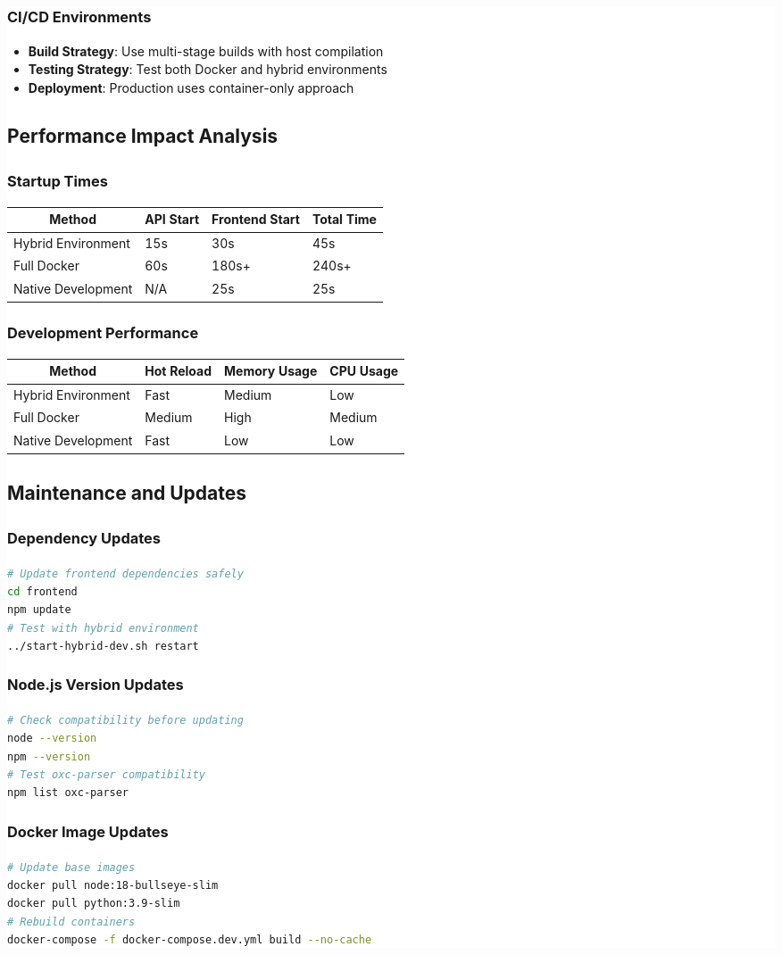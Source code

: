 ### CI/CD Environments
- **Build Strategy**: Use multi-stage builds with host compilation
- **Testing Strategy**: Test both Docker and hybrid environments
- **Deployment**: Production uses container-only approach

## Performance Impact Analysis

### Startup Times
| Method | API Start | Frontend Start | Total Time |
|--------|-----------|----------------|------------|
| Hybrid Environment | 15s | 30s | 45s |
| Full Docker | 60s | 180s+ | 240s+ |
| Native Development | N/A | 25s | 25s |

### Development Performance
| Method | Hot Reload | Memory Usage | CPU Usage |
|--------|------------|--------------|-----------|
| Hybrid Environment | Fast | Medium | Low |
| Full Docker | Medium | High | Medium |
| Native Development | Fast | Low | Low |

## Maintenance and Updates

### Dependency Updates
```bash
# Update frontend dependencies safely
cd frontend
npm update
# Test with hybrid environment
../start-hybrid-dev.sh restart
```

### Node.js Version Updates
```bash
# Check compatibility before updating
node --version
npm --version
# Test oxc-parser compatibility
npm list oxc-parser
```

### Docker Image Updates
```bash
# Update base images
docker pull node:18-bullseye-slim
docker pull python:3.9-slim
# Rebuild containers
docker-compose -f docker-compose.dev.yml build --no-cache
```

